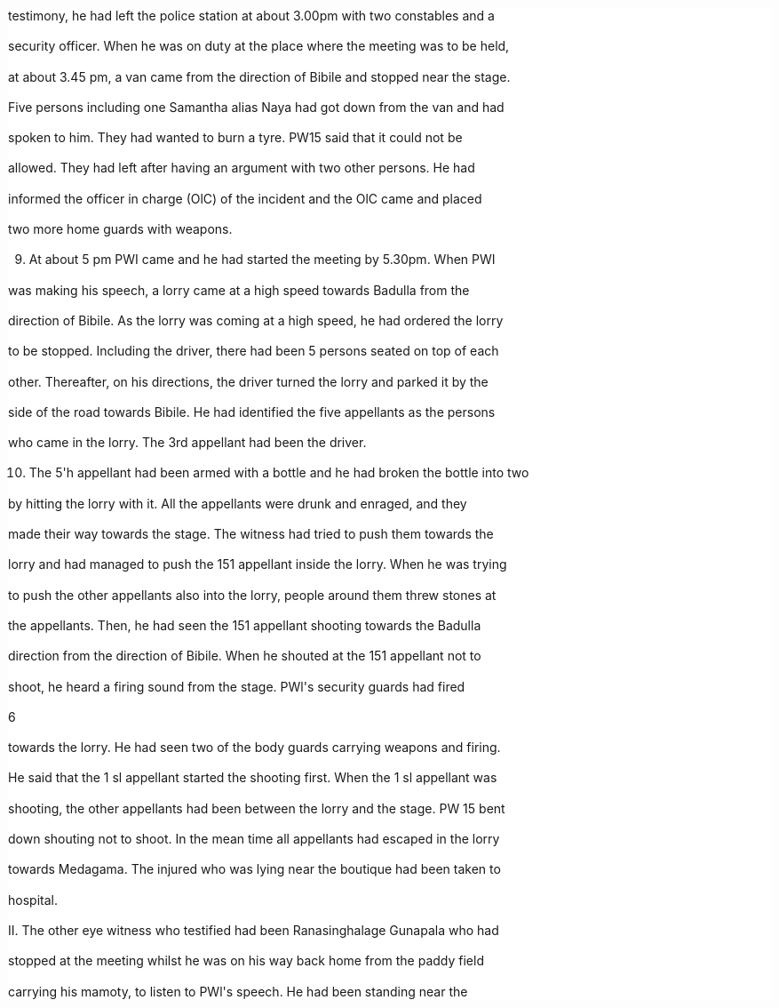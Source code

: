 testimony, he had left the police station at about 3.00pm with two constables and a

security officer. When he was on duty at the place where the meeting was to be held,

at about 3.45 pm, a van came from the direction of Bibile and stopped near the stage.

Five persons including one Samantha alias Naya had got down from the van and had

spoken to him. They had wanted to burn a tyre. PW15 said that it could not be

allowed. They had left after having an argument with two other persons. He had

informed the officer in charge (OlC) of the incident and the OlC came and placed

two more home guards with weapons.

9. At about 5 pm PWI came and he had started the meeting by 5.30pm. When PWI

was making his speech, a lorry came at a high speed towards Badulla from the

direction of Bibile. As the lorry was coming at a high speed, he had ordered the lorry

to be stopped. Including the driver, there had been 5 persons seated on top of each

other. Thereafter, on his directions, the driver turned the lorry and parked it by the

side of the road towards Bibile. He had identified the five appellants as the persons

who came in the lorry. The 3rd appellant had been the driver.

10. The 5'h appellant had been armed with a bottle and he had broken the bottle into two

by hitting the lorry with it. All the appellants were drunk and enraged, and they

made their way towards the stage. The witness had tried to push them towards the

lorry and had managed to push the 151 appellant inside the lorry. When he was trying

to push the other appellants also into the lorry, people around them threw stones at

the appellants. Then, he had seen the 151 appellant shooting towards the Badulla

direction from the direction of Bibile. When he shouted at the 151 appellant not to

shoot, he heard a firing sound from the stage. PWl's security guards had fired

6

towards the lorry. He had seen two of the body guards carrying weapons and firing.

He said that the 1 sl appellant started the shooting first. When the 1 sl appellant was

shooting, the other appellants had been between the lorry and the stage. PW 15 bent

down shouting not to shoot. In the mean time all appellants had escaped in the lorry

towards Medagama. The injured who was lying near the boutique had been taken to

hospital.

II. The other eye witness who testified had been Ranasinghalage Gunapala who had

stopped at the meeting whilst he was on his way back home from the paddy field

carrying his mamoty, to listen to PWl's speech. He had been standing near the
